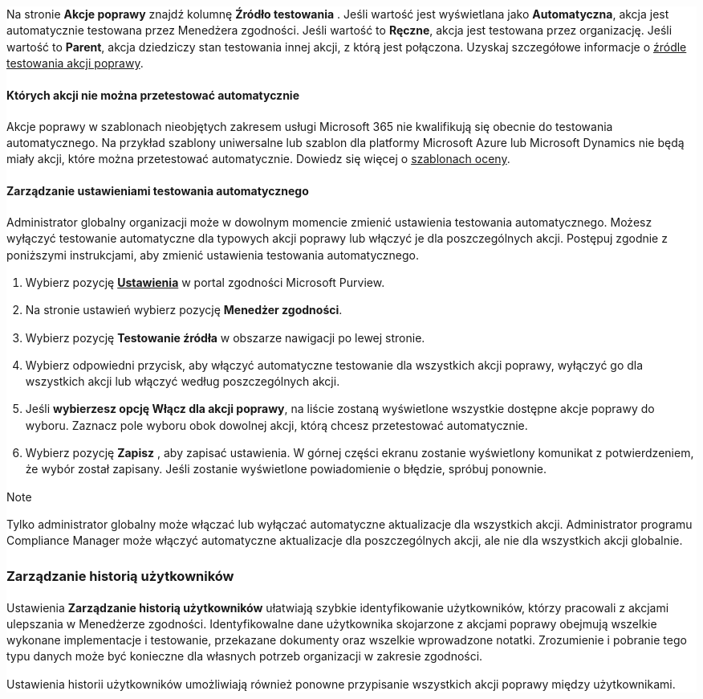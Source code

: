 Na stronie **Akcje poprawy** znajdź kolumnę **Źródło testowania** . Jeśli wartość jest wyświetlana jako **Automatyczna**, akcja jest automatycznie testowana przez Menedżera zgodności.  Jeśli wartość to **Ręczne**, akcja jest testowana przez organizację. Jeśli wartość to **Parent**, akcja dziedziczy stan testowania innej akcji, z którą jest połączona. Uzyskaj szczegółowe informacje o [źródle testowania akcji poprawy](compliance-manager-improvement-actions.md#update-testing-source).

#### <a name="which-actions-cant-be-tested-automatically"></a>Których akcji nie można przetestować automatycznie

Akcje poprawy w szablonach nieobjętych zakresem usługi Microsoft 365 nie kwalifikują się obecnie do testowania automatycznego. Na przykład szablony uniwersalne lub szablon dla platformy Microsoft Azure lub Microsoft Dynamics nie będą miały akcji, które można przetestować automatycznie. Dowiedz się więcej o [szablonach oceny](compliance-manager-templates.md).

#### <a name="manage-automated-testing-settings"></a>Zarządzanie ustawieniami testowania automatycznego

Administrator globalny organizacji może w dowolnym momencie zmienić ustawienia testowania automatycznego. Możesz wyłączyć testowanie automatyczne dla typowych akcji poprawy lub włączyć je dla poszczególnych akcji. Postępuj zgodnie z poniższymi instrukcjami, aby zmienić ustawienia testowania automatycznego.

1. Wybierz pozycję <a href="https://go.microsoft.com/fwlink/p/?linkid=2174201" target="_blank">**Ustawienia**</a> w portal zgodności Microsoft Purview.

2. Na stronie ustawień wybierz pozycję **Menedżer zgodności**.

3. Wybierz pozycję **Testowanie źródła** w obszarze nawigacji po lewej stronie.

4. Wybierz odpowiedni przycisk, aby włączyć automatyczne testowanie dla wszystkich akcji poprawy, wyłączyć go dla wszystkich akcji lub włączyć według poszczególnych akcji.

5. Jeśli **wybierzesz opcję Włącz dla akcji poprawy**, na liście zostaną wyświetlone wszystkie dostępne akcje poprawy do wyboru.  Zaznacz pole wyboru obok dowolnej akcji, którą chcesz przetestować automatycznie.

6. Wybierz pozycję **Zapisz** , aby zapisać ustawienia. W górnej części ekranu zostanie wyświetlony komunikat z potwierdzeniem, że wybór został zapisany. Jeśli zostanie wyświetlone powiadomienie o błędzie, spróbuj ponownie.

> [!NOTE]
> Tylko administrator globalny może włączać lub wyłączać automatyczne aktualizacje dla wszystkich akcji. Administrator programu Compliance Manager może włączyć automatyczne aktualizacje dla poszczególnych akcji, ale nie dla wszystkich akcji globalnie.

### <a name="manage-user-history"></a>Zarządzanie historią użytkowników

Ustawienia **Zarządzanie historią użytkowników** ułatwiają szybkie identyfikowanie użytkowników, którzy pracowali z akcjami ulepszania w Menedżerze zgodności. Identyfikowalne dane użytkownika skojarzone z akcjami poprawy obejmują wszelkie wykonane implementacje i testowanie, przekazane dokumenty oraz wszelkie wprowadzone notatki. Zrozumienie i pobranie tego typu danych może być konieczne dla własnych potrzeb organizacji w zakresie zgodności.

Ustawienia historii użytkowników umożliwiają również ponowne przypisanie wszystkich akcji poprawy między użytkownikami.
